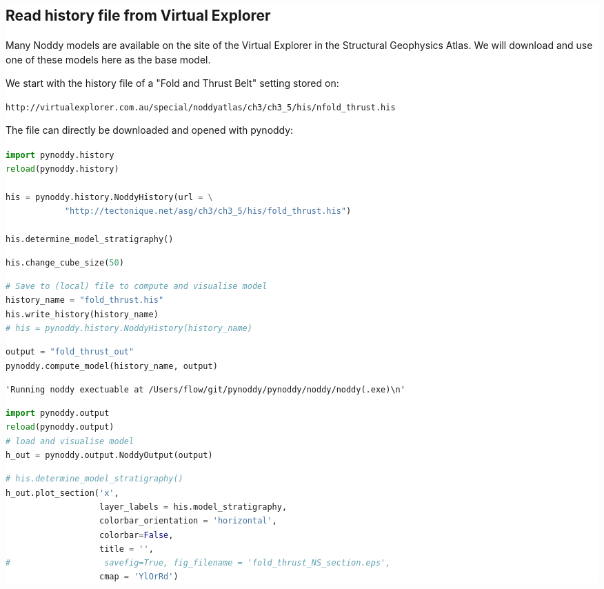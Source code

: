 


Read history file from Virtual Explorer
---------------------------------------

Many Noddy models are available on the site of the Virtual Explorer in the Structural Geophysics Atlas. We will download and use one of these models here as the base model.

We start with the history file of a "Fold and Thrust Belt" setting stored on:

`http://virtualexplorer.com.au/special/noddyatlas/ch3/ch3_5/his/nfold_thrust.his`

The file can directly be downloaded and opened with pynoddy:


```python
import pynoddy.history
reload(pynoddy.history)

his = pynoddy.history.NoddyHistory(url = \
            "http://tectonique.net/asg/ch3/ch3_5/his/fold_thrust.his")

his.determine_model_stratigraphy()
```


```python
his.change_cube_size(50)
```


```python
# Save to (local) file to compute and visualise model
history_name = "fold_thrust.his"
his.write_history(history_name)
# his = pynoddy.history.NoddyHistory(history_name)
```


```python
output = "fold_thrust_out"
pynoddy.compute_model(history_name, output)
```




    'Running noddy exectuable at /Users/flow/git/pynoddy/pynoddy/noddy/noddy(.exe)\n'




```python
import pynoddy.output
reload(pynoddy.output)
# load and visualise model
h_out = pynoddy.output.NoddyOutput(output)
```


```python
# his.determine_model_stratigraphy()
h_out.plot_section('x', 
                   layer_labels = his.model_stratigraphy, 
                   colorbar_orientation = 'horizontal', 
                   colorbar=False,
                   title = '',
#                   savefig=True, fig_filename = 'fold_thrust_NS_section.eps',
                   cmap = 'YlOrRd')

```
